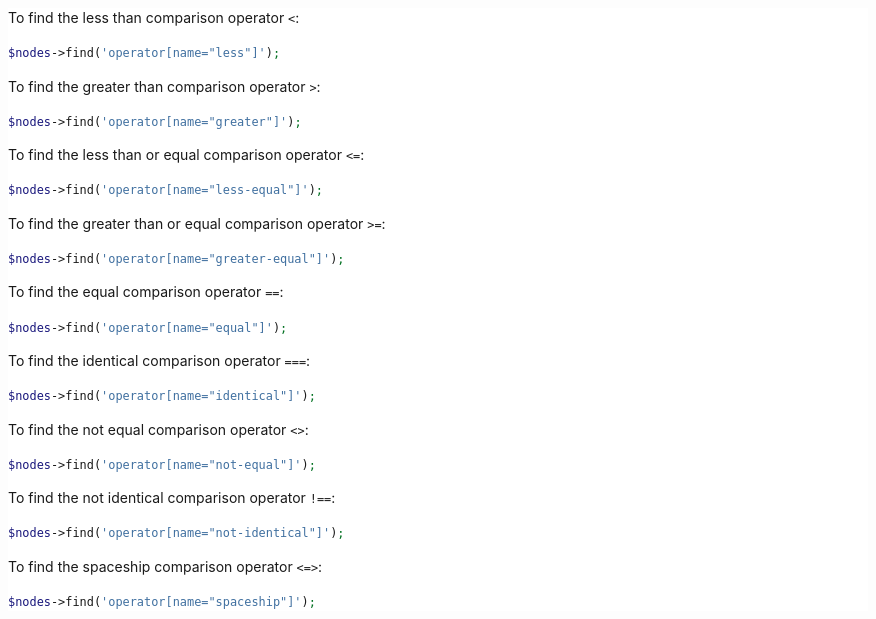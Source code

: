 To find the less than comparison operator `<`:
```php
$nodes->find('operator[name="less"]');
```

To find the greater than comparison operator `>`:
```php
$nodes->find('operator[name="greater"]');
```

To find the less than or equal comparison operator `<=`:
```php
$nodes->find('operator[name="less-equal"]');
```

To find the greater than or equal comparison operator `>=`:
```php
$nodes->find('operator[name="greater-equal"]');
```

To find the equal comparison operator `==`:
```php
$nodes->find('operator[name="equal"]');
```

To find the identical comparison operator `===`:
```php
$nodes->find('operator[name="identical"]');
```

To find the not equal comparison operator `<>`:
```php
$nodes->find('operator[name="not-equal"]');
```

To find the not identical comparison operator `!==`:
```php
$nodes->find('operator[name="not-identical"]');
```

To find the spaceship comparison operator `<=>`:
```php
$nodes->find('operator[name="spaceship"]');
```
